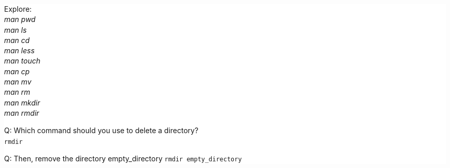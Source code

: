 
Explore:  
*man pwd*  
*man ls*  
*man cd*  
*man less*  
*man touch*  
*man cp*  
*man mv*  
*man rm*  
*man mkdir*  
*man rmdir*  

Q: Which command should you use to delete a directory?  
`rmdir`  

Q: Then, remove the directory empty_directory 
`rmdir empty_directory`  
